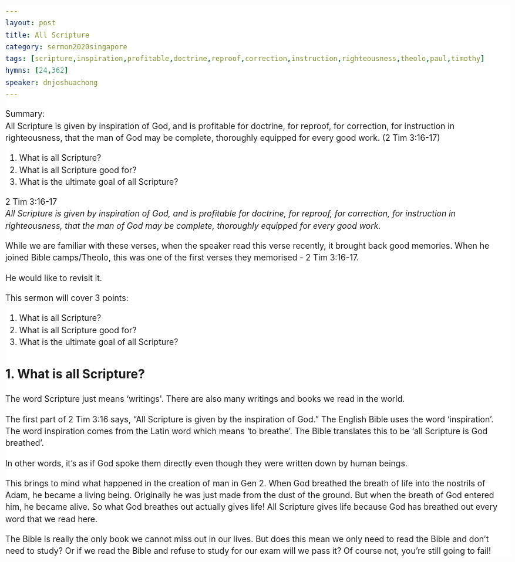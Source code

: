 ```yaml
---
layout: post
title: All Scripture
category: sermon2020singapore
tags: [scripture,inspiration,profitable,doctrine,reproof,correction,instruction,righteousness,theolo,paul,timothy]
hymns: [24,362]
speaker: dnjoshuachong
---
```

Summary:  
All Scripture is given by inspiration of God, and is profitable for doctrine, for reproof, for correction, for instruction in righteousness, that the man of God may be complete, thoroughly equipped for every good work. (2 Tim 3:16-17)  
1. What is all Scripture?  
2. What is all Scripture good for?  
3. What is the ultimate goal of all Scripture?

2 Tim 3:16-17  
*All Scripture is given by inspiration of God, and is profitable for doctrine, for reproof, for correction, for instruction in righteousness, that the man of God may be complete, thoroughly equipped for every good work.*

While we are familiar with these verses, when the speaker read this verse recently, it brought back good memories. When he joined Bible camps/Theolo, this was one of the first verses they memorised - 2 Tim 3:16-17. 

He would like to revisit it. 

This sermon will cover 3 points:  
1. What is all Scripture?  
2. What is all Scripture good for?  
3. What is the ultimate goal of all Scripture?

## 1. What is all Scripture?
The word Scripture just means ‘writings'. There are also many writings and books we read in the world. 

The first part of 2 Tim 3:16 says, “All Scripture is given by the inspiration of God.” The English Bible uses the word ‘inspiration’. The word inspiration comes from the Latin word which means ‘to breathe’. The Bible translates this to be ‘all Scripture is God breathed’. 

In other words, it’s as if God spoke them directly even though they were written down by human beings. 

This brings to mind what happened in the creation of man in Gen 2. When God breathed the breath of life into the nostrils of Adam, he became a living being. Originally he was just made from the dust of the ground. But when the breath of God entered him, he became alive. So what God breathes out actually gives life! All Scripture gives life because God has breathed out every word that we read here. 

The Bible is really the only book we cannot miss out in our lives. But does this mean we only need to read the Bible and don’t need to study? Or if we read the Bible and refuse to study for our exam will we pass it? Of course not, you’re still going to fail!
